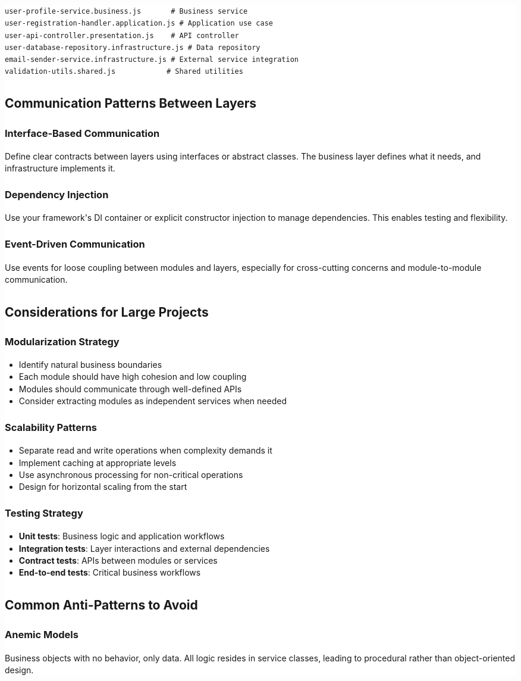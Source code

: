 ```
user-profile-service.business.js       # Business service
user-registration-handler.application.js # Application use case
user-api-controller.presentation.js    # API controller
user-database-repository.infrastructure.js # Data repository
email-sender-service.infrastructure.js # External service integration
validation-utils.shared.js            # Shared utilities
```

## Communication Patterns Between Layers

### Interface-Based Communication
Define clear contracts between layers using interfaces or abstract classes. The business layer defines what it needs, and infrastructure implements it.

### Dependency Injection
Use your framework's DI container or explicit constructor injection to manage dependencies. This enables testing and flexibility.

### Event-Driven Communication
Use events for loose coupling between modules and layers, especially for cross-cutting concerns and module-to-module communication.

## Considerations for Large Projects

### Modularization Strategy
- Identify natural business boundaries
- Each module should have high cohesion and low coupling
- Modules should communicate through well-defined APIs
- Consider extracting modules as independent services when needed

### Scalability Patterns
- Separate read and write operations when complexity demands it
- Implement caching at appropriate levels
- Use asynchronous processing for non-critical operations
- Design for horizontal scaling from the start

### Testing Strategy
- **Unit tests**: Business logic and application workflows
- **Integration tests**: Layer interactions and external dependencies
- **Contract tests**: APIs between modules or services
- **End-to-end tests**: Critical business workflows

## Common Anti-Patterns to Avoid

### Anemic Models
Business objects with no behavior, only data. All logic resides in service classes, leading to procedural rather than object-oriented design.
